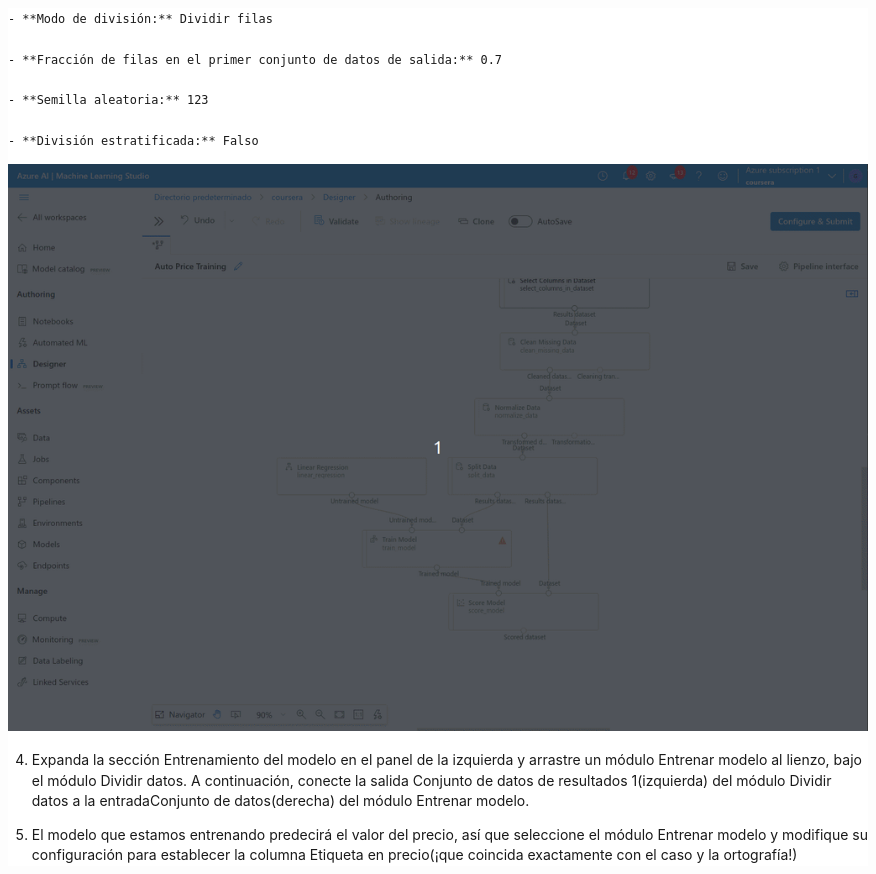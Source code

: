     - **Modo de división:** Dividir filas
    
    - **Fracción de filas en el primer conjunto de datos de salida:** 0.7
    
    - **Semilla aleatoria:** 123
    
    - **División estratificada:** Falso
   
   ![split_data.gif](ims%2FC3%2Fsplit_data.gif) 

4. Expanda la sección Entrenamiento del modelo en el panel de la izquierda y arrastre un módulo Entrenar modelo al lienzo, 
bajo el módulo Dividir datos. A continuación, conecte la salida Conjunto de datos de resultados 1(izquierda) del módulo Dividir
datos a la entradaConjunto de datos(derecha) del módulo Entrenar modelo.

5. El modelo que estamos entrenando predecirá el valor del precio, así que seleccione el módulo Entrenar modelo y modifique 
su configuración para establecer la columna Etiqueta en precio(¡que coincida exactamente con el caso y la ortografía!)
